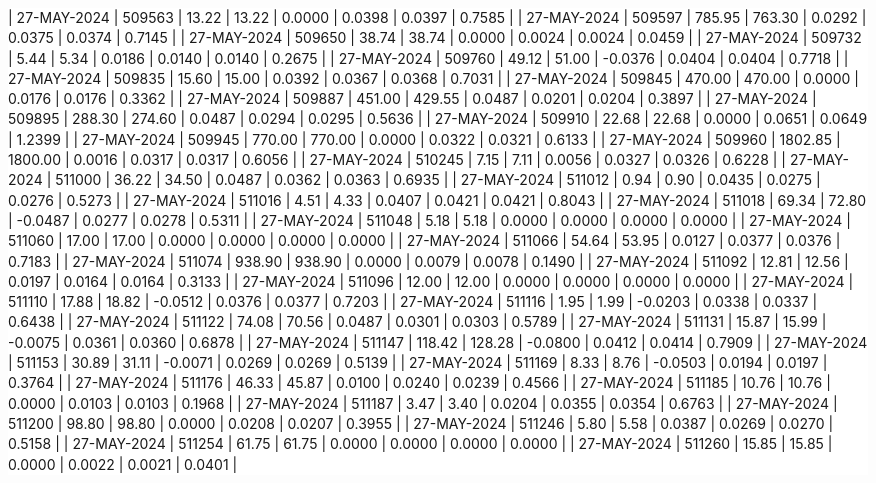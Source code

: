 | 27-MAY-2024 | 509563 | 13.22 | 13.22 | 0.0000 | 0.0398 | 0.0397 | 0.7585 |
| 27-MAY-2024 | 509597 | 785.95 | 763.30 | 0.0292 | 0.0375 | 0.0374 | 0.7145 |
| 27-MAY-2024 | 509650 | 38.74 | 38.74 | 0.0000 | 0.0024 | 0.0024 | 0.0459 |
| 27-MAY-2024 | 509732 | 5.44 | 5.34 | 0.0186 | 0.0140 | 0.0140 | 0.2675 |
| 27-MAY-2024 | 509760 | 49.12 | 51.00 | -0.0376 | 0.0404 | 0.0404 | 0.7718 |
| 27-MAY-2024 | 509835 | 15.60 | 15.00 | 0.0392 | 0.0367 | 0.0368 | 0.7031 |
| 27-MAY-2024 | 509845 | 470.00 | 470.00 | 0.0000 | 0.0176 | 0.0176 | 0.3362 |
| 27-MAY-2024 | 509887 | 451.00 | 429.55 | 0.0487 | 0.0201 | 0.0204 | 0.3897 |
| 27-MAY-2024 | 509895 | 288.30 | 274.60 | 0.0487 | 0.0294 | 0.0295 | 0.5636 |
| 27-MAY-2024 | 509910 | 22.68 | 22.68 | 0.0000 | 0.0651 | 0.0649 | 1.2399 |
| 27-MAY-2024 | 509945 | 770.00 | 770.00 | 0.0000 | 0.0322 | 0.0321 | 0.6133 |
| 27-MAY-2024 | 509960 | 1802.85 | 1800.00 | 0.0016 | 0.0317 | 0.0317 | 0.6056 |
| 27-MAY-2024 | 510245 | 7.15 | 7.11 | 0.0056 | 0.0327 | 0.0326 | 0.6228 |
| 27-MAY-2024 | 511000 | 36.22 | 34.50 | 0.0487 | 0.0362 | 0.0363 | 0.6935 |
| 27-MAY-2024 | 511012 | 0.94 | 0.90 | 0.0435 | 0.0275 | 0.0276 | 0.5273 |
| 27-MAY-2024 | 511016 | 4.51 | 4.33 | 0.0407 | 0.0421 | 0.0421 | 0.8043 |
| 27-MAY-2024 | 511018 | 69.34 | 72.80 | -0.0487 | 0.0277 | 0.0278 | 0.5311 |
| 27-MAY-2024 | 511048 | 5.18 | 5.18 | 0.0000 | 0.0000 | 0.0000 | 0.0000 |
| 27-MAY-2024 | 511060 | 17.00 | 17.00 | 0.0000 | 0.0000 | 0.0000 | 0.0000 |
| 27-MAY-2024 | 511066 | 54.64 | 53.95 | 0.0127 | 0.0377 | 0.0376 | 0.7183 |
| 27-MAY-2024 | 511074 | 938.90 | 938.90 | 0.0000 | 0.0079 | 0.0078 | 0.1490 |
| 27-MAY-2024 | 511092 | 12.81 | 12.56 | 0.0197 | 0.0164 | 0.0164 | 0.3133 |
| 27-MAY-2024 | 511096 | 12.00 | 12.00 | 0.0000 | 0.0000 | 0.0000 | 0.0000 |
| 27-MAY-2024 | 511110 | 17.88 | 18.82 | -0.0512 | 0.0376 | 0.0377 | 0.7203 |
| 27-MAY-2024 | 511116 | 1.95 | 1.99 | -0.0203 | 0.0338 | 0.0337 | 0.6438 |
| 27-MAY-2024 | 511122 | 74.08 | 70.56 | 0.0487 | 0.0301 | 0.0303 | 0.5789 |
| 27-MAY-2024 | 511131 | 15.87 | 15.99 | -0.0075 | 0.0361 | 0.0360 | 0.6878 |
| 27-MAY-2024 | 511147 | 118.42 | 128.28 | -0.0800 | 0.0412 | 0.0414 | 0.7909 |
| 27-MAY-2024 | 511153 | 30.89 | 31.11 | -0.0071 | 0.0269 | 0.0269 | 0.5139 |
| 27-MAY-2024 | 511169 | 8.33 | 8.76 | -0.0503 | 0.0194 | 0.0197 | 0.3764 |
| 27-MAY-2024 | 511176 | 46.33 | 45.87 | 0.0100 | 0.0240 | 0.0239 | 0.4566 |
| 27-MAY-2024 | 511185 | 10.76 | 10.76 | 0.0000 | 0.0103 | 0.0103 | 0.1968 |
| 27-MAY-2024 | 511187 | 3.47 | 3.40 | 0.0204 | 0.0355 | 0.0354 | 0.6763 |
| 27-MAY-2024 | 511200 | 98.80 | 98.80 | 0.0000 | 0.0208 | 0.0207 | 0.3955 |
| 27-MAY-2024 | 511246 | 5.80 | 5.58 | 0.0387 | 0.0269 | 0.0270 | 0.5158 |
| 27-MAY-2024 | 511254 | 61.75 | 61.75 | 0.0000 | 0.0000 | 0.0000 | 0.0000 |
| 27-MAY-2024 | 511260 | 15.85 | 15.85 | 0.0000 | 0.0022 | 0.0021 | 0.0401 |